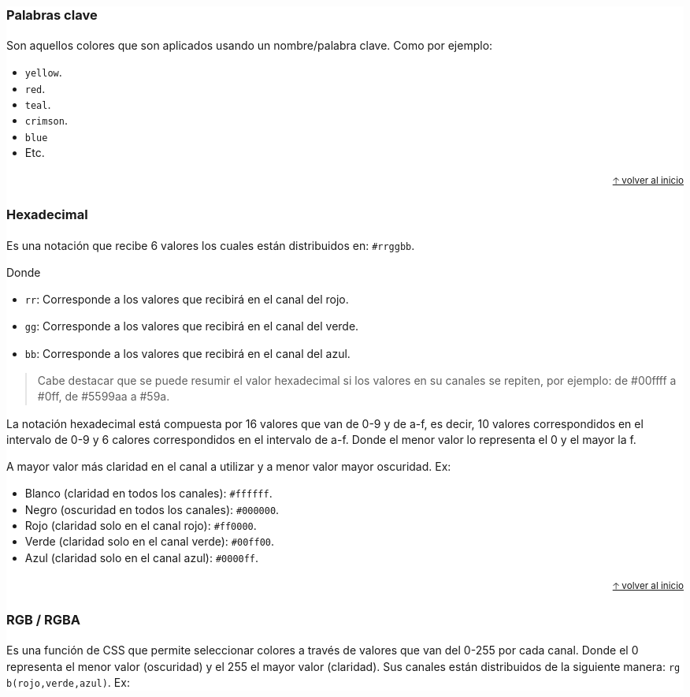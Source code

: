 ### Palabras clave
Son aquellos colores que son aplicados usando un nombre/palabra clave. Como por ejemplo:

- `yellow`.
- `red`.
- `teal`.
- `crimson`.
- `blue`
- Etc.

<div align="right">
    <small>
        <a href="#tabla-de-contenido">
            🡡 volver al inicio
        </a>
    </small>
</div>

### Hexadecimal
Es una notación que recibe 6 valores los cuales están distribuidos en: `#rrggbb`.

Donde
- `rr`: Corresponde a los valores que recibirá en el canal del rojo.

- `gg`: Corresponde a los valores que recibirá en el canal del verde.

- `bb`: Corresponde a los valores que recibirá en el canal del azul.

>Cabe destacar que se puede resumir el valor hexadecimal si los valores en su canales se repiten, por ejemplo: de #00ffff a #0ff, de #5599aa a #59a.

La notación hexadecimal está compuesta por 16 valores que van de 0-9 y de a-f, es decir, 10 valores correspondidos en el intervalo de 0-9 y 6 calores correspondidos en el intervalo de a-f. Donde el menor valor lo representa el 0 y el mayor la f.

A mayor valor más claridad en el canal a utilizar y a menor valor mayor oscuridad. Ex:

- Blanco (claridad en todos los canales): `#ffffff`.
- Negro (oscuridad en todos los canales): `#000000`.
- Rojo (claridad solo en el canal rojo): `#ff0000`.
- Verde (claridad solo en el canal verde): `#00ff00`.
- Azul (claridad solo en el canal azul): `#0000ff`.

<div align="right">
    <small>
        <a href="#tabla-de-contenido">
            🡡 volver al inicio
        </a>
    </small>
</div>

### RGB / RGBA
Es una función de CSS que permite seleccionar colores a través de valores que van del 0-255 por cada canal. Donde el 0 representa el menor valor (oscuridad) y el 255 el mayor valor (claridad). Sus canales están distribuidos de la siguiente manera: `rgb(rojo,verde,azul)`. Ex:

